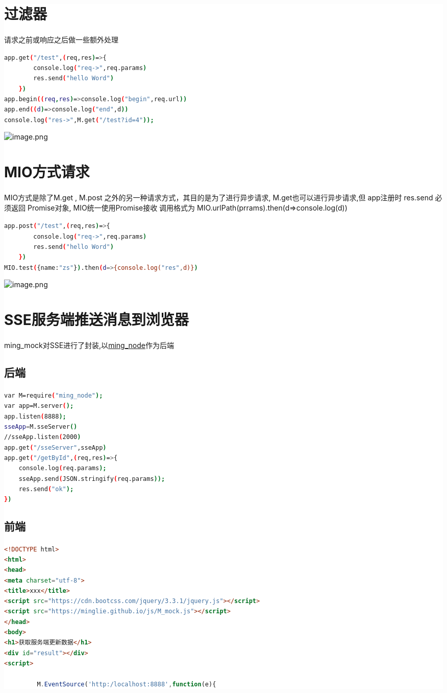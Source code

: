 # 过滤器
请求之前或响应之后做一些额外处理
```bash
app.get("/test",(req,res)=>{
        console.log("req->",req.params)
        res.send("hello Word")
    })
app.begin((req,res)=>console.log("begin",req.url))
app.end((d)=>console.log("end",d))
console.log("res->",M.get("/test?id=4"));  
```
![image.png](https://ming-bucket-01.oss-cn-beijing.aliyuncs.com/yuque/ming_mock1592048265508-2317e9d1-c29d-4899-8cf3-e2dddae7c976.png#align=left&display=inline&height=332&margin=%5Bobject%20Object%5D&name=image.png&originHeight=332&originWidth=803&size=34840&status=done&style=none&width=803)
# MIO方式请求
MIO方式是除了M.get , M.post 之外的另一种请求方式，其目的是为了进行异步请求, M.get也可以进行异步请求,但 app注册时 res.send 必须返回 Promise对象, MIO统一使用Promise接收
调用格式为 MIO.urlPath(prrams).then(d=>console.log(d))
```bash
app.post("/test",(req,res)=>{
        console.log("req->",req.params)
        res.send("hello Word")
    })
MIO.test({name:"zs"}).then(d=>{console.log("res",d)})  
```
![image.png](https://ming-bucket-01.oss-cn-beijing.aliyuncs.com/yuque/ming_mock1592048895344-e3fbc8f2-d72e-44c1-aa41-7df3d04a7bdb.png#align=left&display=inline&height=256&margin=%5Bobject%20Object%5D&name=image.png&originHeight=256&originWidth=738&size=28355&status=done&style=none&width=738)

# SSE服务端推送消息到浏览器
ming_mock对SSE进行了封装,以[ming_node](https://minglie.github.io/os/ming_node/)作为后端
## 后端
```bash
var M=require("ming_node");
var app=M.server();
app.listen(8888);
sseApp=M.sseServer()
//sseApp.listen(2000)
app.get("/sseServer",sseApp)
app.get("/getById",(req,res)=>{ 
    console.log(req.params);
    sseApp.send(JSON.stringify(req.params));
    res.send("ok");
})
```
## 前端
```html
<!DOCTYPE html>
<html>
<head>
<meta charset="utf-8">
<title>xxx</title>
<script src="https://cdn.bootcss.com/jquery/3.3.1/jquery.js"></script>
<script src="https://minglie.github.io/js/M_mock.js"></script>
</head>
<body>
<h1>获取服务端更新数据</h1>
<div id="result"></div>
<script>

         M.EventSource('http:/localhost:8888',function(e){
```